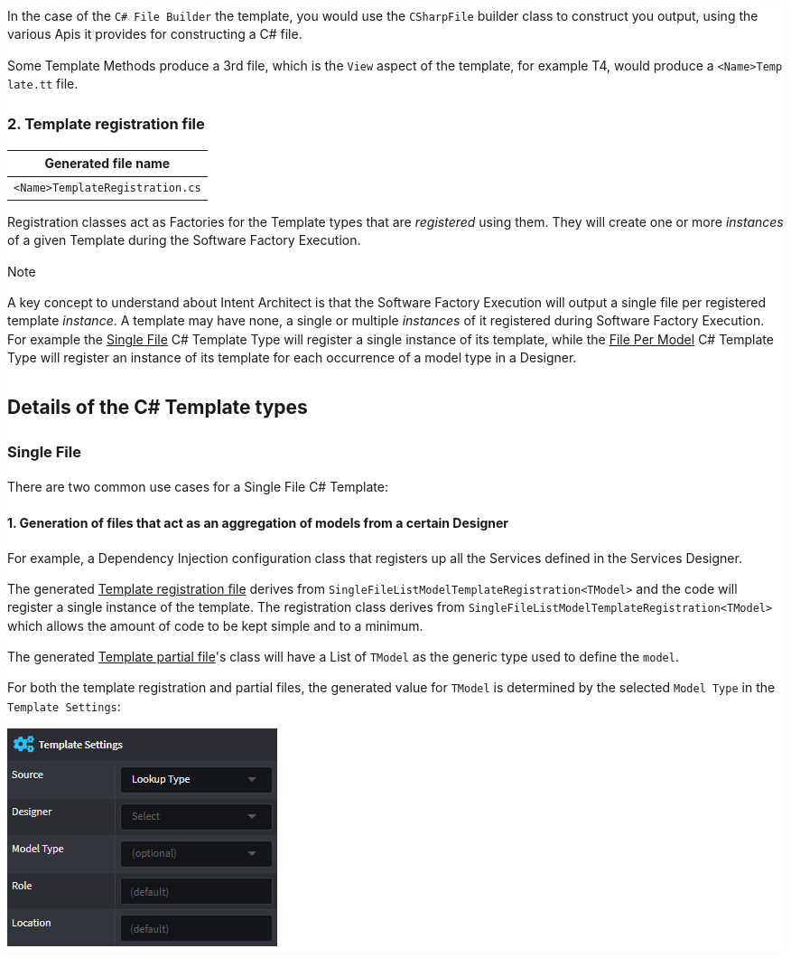 In the case of the `C# File Builder` the template, you would use the `CSharpFile` builder class to construct you output, using the various Apis it provides for constructing a C# file.

Some Template Methods produce a 3rd file, which is the `View` aspect of the template, for example T4, would produce a `<Name>Template.tt` file.

### 2. Template registration file

| Generated file name             |
| ------------------------------- |
| `<Name>TemplateRegistration.cs` |

Registration classes act as Factories for the Template types that are _registered_ using them. They will create one or more _instances_ of a given Template during the Software Factory Execution.

> [!NOTE]
> A key concept to understand about Intent Architect is that the Software Factory Execution will output a single file per registered template _instance_. A template may have none, a single or multiple _instances_ of it registered during Software Factory Execution. For example the [Single File](#single-file) C# Template Type will register a single instance of its template, while the [File Per Model](#file-per-model) C# Template Type will register an instance of its template for each occurrence of a model type in a Designer.

## Details of the C# Template types

### Single File

There are two common use cases for a Single File C# Template:

#### 1. Generation of files that act as an aggregation of models from a certain Designer

For example, a Dependency Injection configuration class that registers up all the Services defined in the Services Designer.

The generated [Template registration file](#2-template-registration-file) derives from `SingleFileListModelTemplateRegistration<TModel>` and the code will register a single instance of the template. The registration class derives from `SingleFileListModelTemplateRegistration<TModel>` which allows the amount of code to be kept simple and to a minimum.

The generated [Template partial file](#1-template-partial-file)'s class will have a List of `TModel` as the generic type used to define the `model`.

For both the template registration and partial files, the generated value for `TModel` is determined by the selected `Model Type` in the `Template Settings`:

![Template settings](images/template-settings.png)
